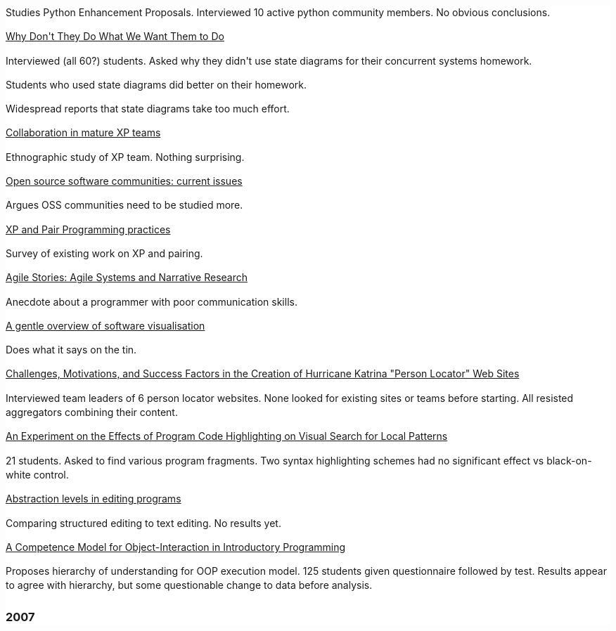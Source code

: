 Studies Python Enhancement Proposals. Interviewed 10 active python community members. No obvious conclusions.

[Why Don't They Do What We Want Them to Do](http://www.ppig.org/sites/default/files/2006-PPIG-18th-schwarz.pdf)

Interviewed (all 60?) students. Asked why they didn't use state diagrams for their concurrent systems homework.

Students who used state diagrams did better on their homework.

Widespread reports that state diagrams take too much effort.

[Collaboration in mature XP teams](http://www.ppig.org/sites/default/files/2006-Sharp.pdf)

Ethnographic study of XP team. Nothing surprising.

[Open source software communities: current issues](http://www.ppig.org/sites/default/files/2006-Detienne.pdf)

Argues OSS communities need to be studied more.

[XP and Pair Programming practices](http://www.ppig.org/sites/default/files/2006-Bryant.pdf)

Survey of existing work on XP and pairing.

[Agile Stories: Agile Systems and Narrative Research](http://www.ppig.org/sites/default/files/2006-Hunt.pdf)

Anecdote about a programmer with poor communication skills.

[A gentle overview of software visualisation](http://www.ppig.org/sites/default/files/2006-Petre.pdf)

Does what it says on the tin.

[Challenges, Motivations, and Success Factors in the Creation of Hurricane Katrina "Person Locator" Web Sites](http://www.ppig.org/sites/default/files/2006-PPIG-18th-scaffidi.pdf)

Interviewed team leaders of 6 person locator websites. None looked for existing sites or teams before starting. All resisted aggregators combining their content.

[An Experiment on the Effects of Program Code Highlighting on Visual Search for Local Patterns](http://www.ppig.org/sites/default/files/2006-PPIG-18th-hakala.pdf)

21 students. Asked to find various program fragments. Two syntax highlighting schemes had no significant effect vs black-on-white control.

[Abstraction levels in editing programs](http://www.ppig.org/sites/default/files/2006-PPIG-18th-sturdy.pdf)

Comparing structured editing to text editing. No results yet. 

[A Competence Model for Object-Interaction in Introductory Programming](http://www.ppig.org/sites/default/files/2006-PPIG-18th-bennedsen.pdf)

Proposes hierarchy of understanding for OOP execution model. 125 students given questionnaire followed by test. Results appear to agree with hierarchy, but some questionable change to data before analysis. 

### 2007
